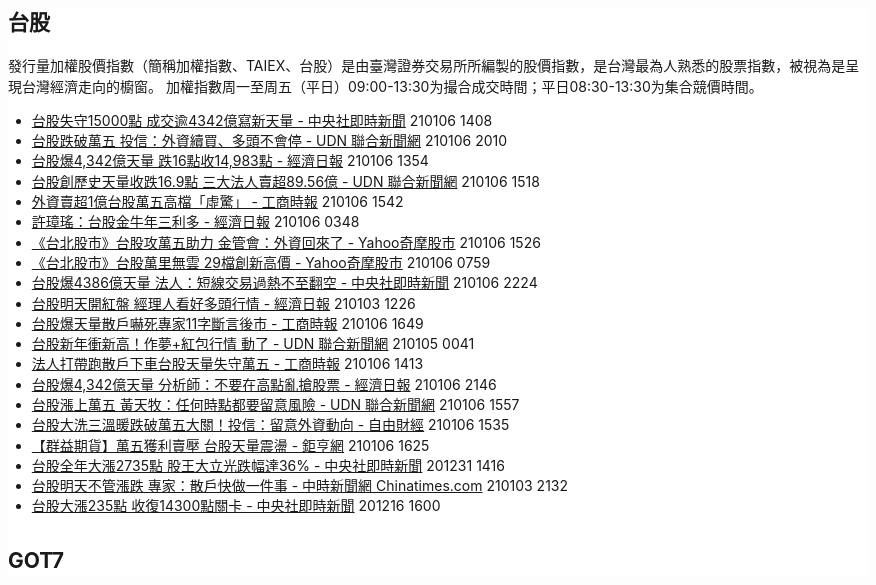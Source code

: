 ## 台股

發行量加權股價指數（簡稱加權指數、TAIEX、台股）是由臺灣證券交易所所編製的股價指數，是台灣最為人熟悉的股票指數，被視為是呈現台灣經濟走向的櫥窗。
加權指數周一至周五（平日）09:00-13:30为撮合成交時間；平日08:30-13:30为集合競價時間。
- [台股失守15000點 成交逾4342億寫新天量 - 中央社即時新聞](https://www.cna.com.tw/news/firstnews/202101065004.aspx "台股失守15000點 成交逾4342億寫新天量 - 中央社即時新聞") 210106 1408
- [台股跌破萬五 投信：外資續買、多頭不會停 - UDN 聯合新聞網](https://udn.com/news/story/7251/5153288 "台股跌破萬五 投信：外資續買、多頭不會停 - UDN 聯合新聞網") 210106 2010
- [台股爆4,342億天量 跌16點收14,983點 - 經濟日報](https://money.udn.com/money/story/5607/5152190 "台股爆4,342億天量 跌16點收14,983點 - 經濟日報") 210106 1354
- [台股創歷史天量收跌16.9點 三大法人賣超89.56億 - UDN 聯合新聞網](https://udn.com/news/story/7251/5152535 "台股創歷史天量收跌16.9點 三大法人賣超89.56億 - UDN 聯合新聞網") 210106 1518
- [外資賣超1億台股萬五高檔「虛驚」 - 工商時報](https://ctee.com.tw/news/stock/398405.html "外資賣超1億台股萬五高檔「虛驚」 - 工商時報") 210106 1542
- [許璋瑤：台股金牛年三利多 - 經濟日報](https://money.udn.com/money/story/5607/5150676 "許璋瑤：台股金牛年三利多 - 經濟日報") 210106 0348
- [《台北股市》台股攻萬五助力 金管會：外資回來了 - Yahoo奇摩股市](https://tw.stock.yahoo.com/news/%E5%8F%B0%E5%8C%97%E8%82%A1%E5%B8%82-%E5%8F%B0%E8%82%A1%E6%94%BB%E8%90%AC%E4%BA%94%E5%8A%A9%E5%8A%9B-%E9%87%91%E7%AE%A1%E6%9C%83-%E5%A4%96%E8%B3%87%E5%9B%9E%E4%BE%86%E4%BA%86-072642224.html "《台北股市》台股攻萬五助力 金管會：外資回來了 - Yahoo奇摩股市") 210106 1526
- [《台北股市》台股萬里無雲 29檔創新高價 - Yahoo奇摩股市](https://tw.stock.yahoo.com/news/%E5%8F%B0%E5%8C%97%E8%82%A1%E5%B8%82-%E5%8F%B0%E8%82%A1%E8%90%AC%E9%87%8C%E7%84%A1%E9%9B%B2-29%E6%AA%94%E5%89%B5%E6%96%B0%E9%AB%98%E5%83%B9-235200781.html "《台北股市》台股萬里無雲 29檔創新高價 - Yahoo奇摩股市") 210106 0759
- [台股爆4386億天量 法人：短線交易過熱不至翻空 - 中央社即時新聞](https://www.cna.com.tw/news/afe/202101060386.aspx "台股爆4386億天量 法人：短線交易過熱不至翻空 - 中央社即時新聞") 210106 2224
- [台股明天開紅盤 經理人看好多頭行情 - 經濟日報](https://money.udn.com/money/story/5607/5143085 "台股明天開紅盤 經理人看好多頭行情 - 經濟日報") 210103 1226
- [台股爆天量散戶嚇死專家11字斷言後市 - 工商時報](https://ctee.com.tw/news/stock/398449.html "台股爆天量散戶嚇死專家11字斷言後市 - 工商時報") 210106 1649
- [台股新年衝新高！作夢+紅包行情 動了 - UDN 聯合新聞網](https://udn.com/news/story/7251/5147781 "台股新年衝新高！作夢+紅包行情 動了 - UDN 聯合新聞網") 210105 0041
- [法人打帶跑散戶下車台股天量失守萬五 - 工商時報](https://ctee.com.tw/news/stock/398363.html "法人打帶跑散戶下車台股天量失守萬五 - 工商時報") 210106 1413
- [台股爆4,342億天量 分析師：不要在高點亂搶股票 - 經濟日報](https://money.udn.com/money/story/5607/5153500 "台股爆4,342億天量 分析師：不要在高點亂搶股票 - 經濟日報") 210106 2146
- [台股漲上萬五 黃天牧：任何時點都要留意風險 - UDN 聯合新聞網](https://udn.com/news/story/7251/5152608 "台股漲上萬五 黃天牧：任何時點都要留意風險 - UDN 聯合新聞網") 210106 1557
- [台股大洗三溫暖跌破萬五大關！投信：留意外資動向 - 自由財經](https://ec.ltn.com.tw/article/breakingnews/3403011 "台股大洗三溫暖跌破萬五大關！投信：留意外資動向 - 自由財經") 210106 1535
- [【群益期貨】萬五獲利賣壓 台股天量震盪 - 鉅亨網](https://m.cnyes.com/news/id/4556721 "【群益期貨】萬五獲利賣壓 台股天量震盪 - 鉅亨網") 210106 1625
- [台股全年大漲2735點 股王大立光跌幅達36% - 中央社即時新聞](https://www.cna.com.tw/news/firstnews/202012315006.aspx "台股全年大漲2735點 股王大立光跌幅達36% - 中央社即時新聞") 201231 1416
- [台股明天不管漲跌 專家：散戶快做一件事 - 中時新聞網 Chinatimes.com](https://www.chinatimes.com/realtimenews/20210103003672-260410 "台股明天不管漲跌 專家：散戶快做一件事 - 中時新聞網 Chinatimes.com") 210103 2132
- [台股大漲235點 收復14300點關卡 - 中央社即時新聞](https://www.cna.com.tw/news/firstnews/202012165003.aspx "台股大漲235點 收復14300點關卡 - 中央社即時新聞") 201216 1600

## GOT7
